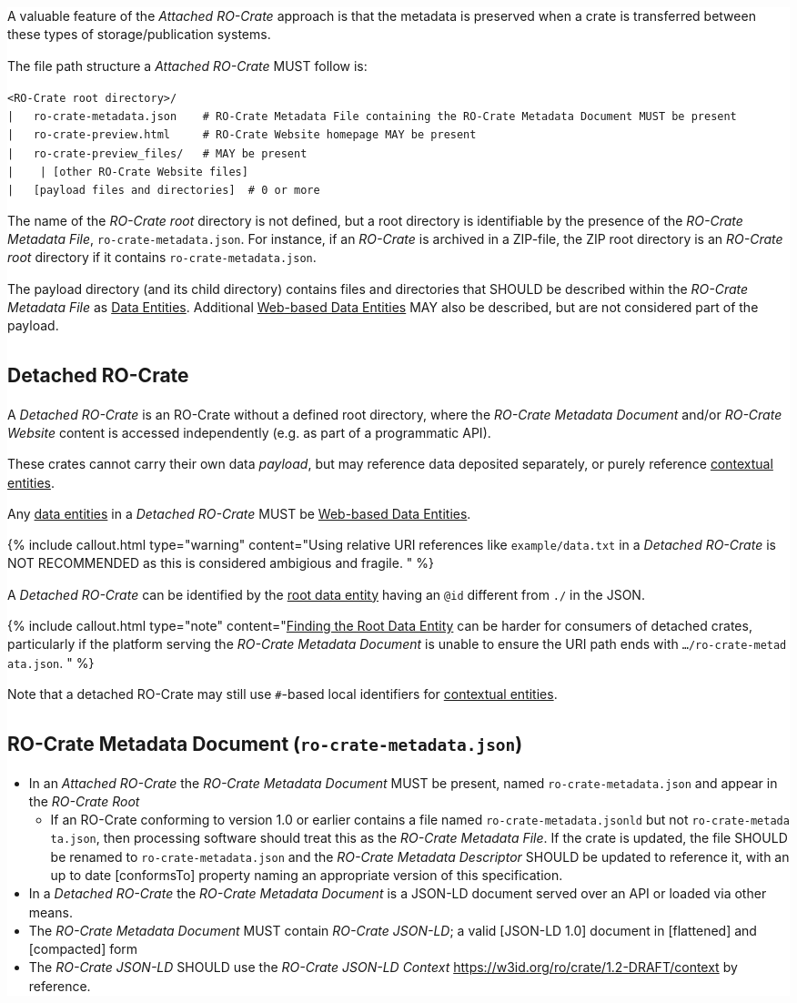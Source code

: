 A valuable feature of the _Attached RO-Crate_ approach is that the metadata is preserved when a crate is transferred between these types of storage/publication systems.

The file path structure a _Attached RO-Crate_ MUST follow is:

```
<RO-Crate root directory>/
|   ro-crate-metadata.json    # RO-Crate Metadata File containing the RO-Crate Metadata Document MUST be present 
|   ro-crate-preview.html     # RO-Crate Website homepage MAY be present
|   ro-crate-preview_files/   # MAY be present
|    | [other RO-Crate Website files]
|   [payload files and directories]  # 0 or more
```
The name of the _RO-Crate root_ directory is not defined, but a root directory is identifiable by the presence of the _RO-Crate Metadata File_, `ro-crate-metadata.json`. For instance, if an _RO-Crate_ is archived in a ZIP-file, the ZIP root directory is an _RO-Crate root_ directory if it contains `ro-crate-metadata.json`.

The payload directory (and its child directory) contains files and directories that SHOULD be described within the _RO-Crate Metadata File_ as [Data Entities](data-entities). Additional [Web-based Data Entities](data-entities.html#web-based-data-entities) MAY also be described, but are not considered part of the payload.


## Detached RO-Crate

A _Detached RO-Crate_ is an RO-Crate without a defined root directory, where the _RO-Crate Metadata Document_ and/or _RO-Crate Website_ content is accessed independently (e.g. as part of a programmatic API).

These crates cannot carry their own data _payload_, but may reference data deposited separately, or purely reference [contextual entities](contextual-entities). 

Any [data entities](data-entities) in a _Detached RO-Crate_ MUST be [Web-based Data Entities](data-entities.html#web-based-data-entities). 

{% include callout.html type="warning" content="Using relative URI references like `example/data.txt` in a _Detached RO-Crate_ is NOT RECOMMENDED as this is considered ambigious and fragile. " %}

A _Detached RO-Crate_ can be identified by the [root data entity](root-data-entity) having an `@id` different from `./` in the JSON.

{% include callout.html type="note" content="[Finding the Root Data Entity](root-data-entity#finding-the-root-data-entity) can be harder for consumers of detached crates, particularly if the platform serving the _RO-Crate Metadata Document_ is unable to ensure the URI path ends with `…/ro-crate-metadata.json`. " %}

Note that a detached RO-Crate may still use `#`-based local identifiers for [contextual entities](contextual-entities).


## RO-Crate Metadata Document (`ro-crate-metadata.json`)

* In an _Attached RO-Crate_ the _RO-Crate Metadata Document_ MUST be present, named `ro-crate-metadata.json` and appear in the _RO-Crate Root_
  - If an RO-Crate conforming to version 1.0 or earlier contains a file named `ro-crate-metadata.jsonld` but not `ro-crate-metadata.json`, then processing software should treat this as the _RO-Crate Metadata File_. If the crate is updated, the file SHOULD be renamed to `ro-crate-metadata.json` and the _RO-Crate Metadata Descriptor_ SHOULD be updated to reference it, with an up to date [conformsTo] property naming an appropriate version of this specification. 
* In a _Detached RO-Crate_ the _RO-Crate Metadata Document_ is a JSON-LD document served over an API or loaded via other means.
* The _RO-Crate Metadata Document_ MUST contain _RO-Crate JSON-LD_; a valid [JSON-LD 1.0] document in [flattened]  and [compacted] form
* The _RO-Crate JSON-LD_ SHOULD use the _RO-Crate JSON-LD Context_ <https://w3id.org/ro/crate/1.2-DRAFT/context> by reference.
